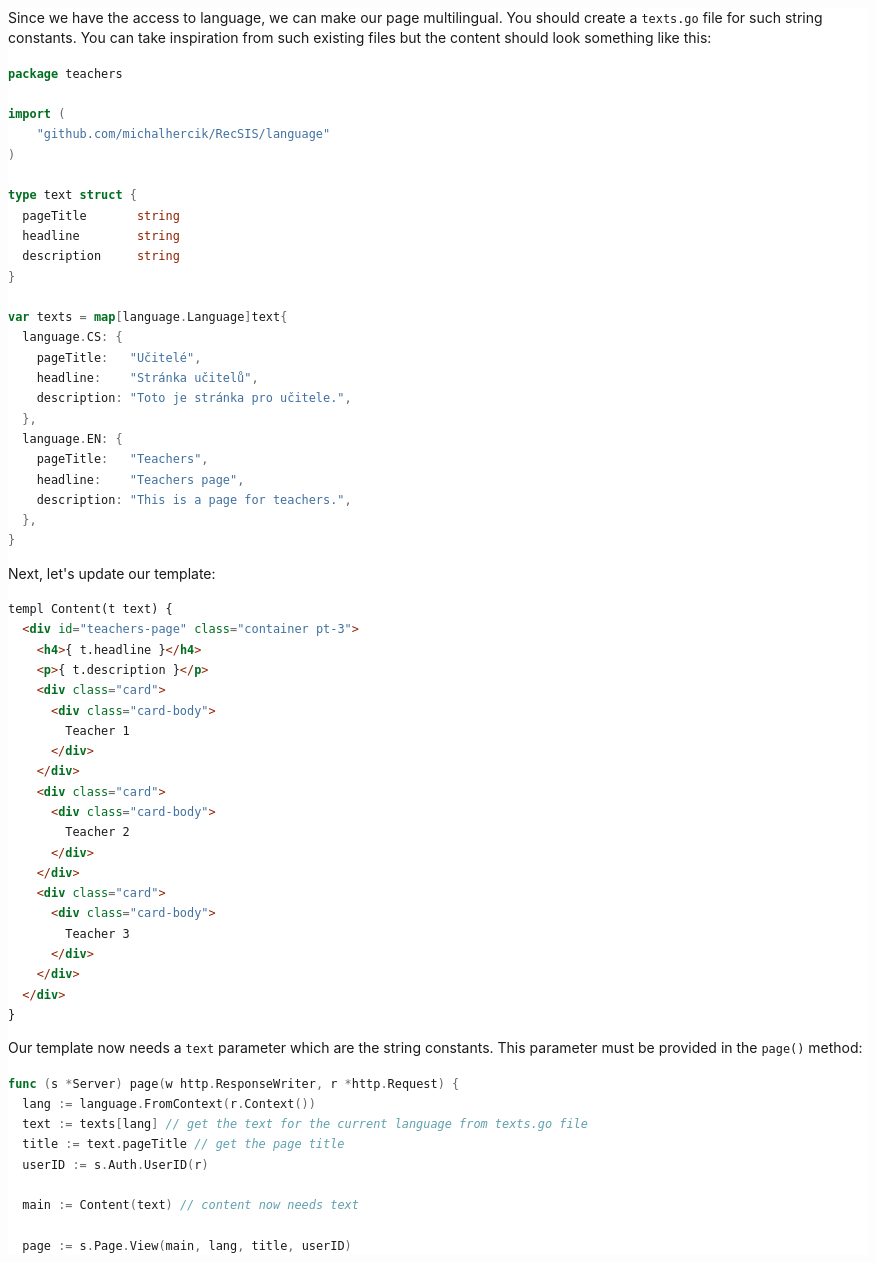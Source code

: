 Since we have the access to language, we can make our page multilingual. You should create a `texts.go` file for such string constants. You can take inspiration from such existing files but the content should look something like this:
```go
package teachers

import (
	"github.com/michalhercik/RecSIS/language"
)

type text struct {
  pageTitle       string
  headline        string
  description     string
}

var texts = map[language.Language]text{
  language.CS: {
    pageTitle:   "Učitelé",
    headline:    "Stránka učitelů",
    description: "Toto je stránka pro učitele.",
  },
  language.EN: {
    pageTitle:   "Teachers",
    headline:    "Teachers page",
    description: "This is a page for teachers.",
  },
}
```
Next, let's update our template:
```html
templ Content(t text) {
  <div id="teachers-page" class="container pt-3">
    <h4>{ t.headline }</h4>
    <p>{ t.description }</p>
    <div class="card">
      <div class="card-body">
        Teacher 1
      </div>
    </div>
    <div class="card">
      <div class="card-body">
        Teacher 2
      </div>
    </div>
    <div class="card">
      <div class="card-body">
        Teacher 3
      </div>
    </div>
  </div>
}
```
Our template now needs a `text` parameter which are the string constants. This parameter must be provided in the `page()` method:
```go
func (s *Server) page(w http.ResponseWriter, r *http.Request) {
  lang := language.FromContext(r.Context())
  text := texts[lang] // get the text for the current language from texts.go file
  title := text.pageTitle // get the page title
  userID := s.Auth.UserID(r)

  main := Content(text) // content now needs text

  page := s.Page.View(main, lang, title, userID)
```